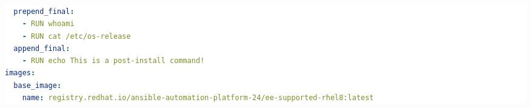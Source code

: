 ```yaml
  prepend_final:
    - RUN whoami
    - RUN cat /etc/os-release
  append_final:
    - RUN echo This is a post-install command!
images:
  base_image:
    name: registry.redhat.io/ansible-automation-platform-24/ee-supported-rhel8:latest
```